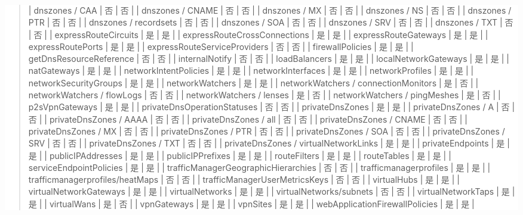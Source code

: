 > | dnszones / CAA | 否 | 否 |
> | dnszones / CNAME | 否 | 否 |
> | dnszones / MX | 否 | 否 |
> | dnszones / NS | 否 | 否 |
> | dnszones / PTR | 否 | 否 |
> | dnszones / recordsets | 否 | 否 |
> | dnszones / SOA | 否 | 否 |
> | dnszones / SRV | 否 | 否 |
> | dnszones / TXT | 否 | 否 |
> | expressRouteCircuits | 是 | 是 |
> | expressRouteCrossConnections | 是 | 是 |
> | expressRouteGateways | 是 | 是 |
> | expressRoutePorts | 是 | 是 |
> | expressRouteServiceProviders | 否 | 否 |
> | firewallPolicies | 是 | 是 |
> | getDnsResourceReference | 否 | 否 |
> | internalNotify | 否 | 否 |
> | loadBalancers | 是 | 是 |
> | localNetworkGateways | 是 | 是 |
> | natGateways | 是 | 是 |
> | networkIntentPolicies | 是 | 是 |
> | networkInterfaces | 是 | 是 |
> | networkProfiles | 是 | 是 |
> | networkSecurityGroups | 是 | 是 |
> | networkWatchers | 是 | 是 |
> | networkWatchers / connectionMonitors | 是 | 否 |
> | networkWatchers / flowLogs | 否 | 否 |
> | networkWatchers / lenses | 是 | 否 |
> | networkWatchers / pingMeshes | 是 | 否 |
> | p2sVpnGateways | 是 | 是 |
> | privateDnsOperationStatuses | 否 | 否 |
> | privateDnsZones | 是 | 是 |
> | privateDnsZones / A | 否 | 否 |
> | privateDnsZones / AAAA | 否 | 否 |
> | privateDnsZones / all | 否 | 否 |
> | privateDnsZones / CNAME | 否 | 否 |
> | privateDnsZones / MX | 否 | 否 |
> | privateDnsZones / PTR | 否 | 否 |
> | privateDnsZones / SOA | 否 | 否 |
> | privateDnsZones / SRV | 否 | 否 |
> | privateDnsZones / TXT | 否 | 否 |
> | privateDnsZones / virtualNetworkLinks | 是 | 是 |
> | privateEndpoints | 是 | 是 |
> | publicIPAddresses | 是 | 是 |
> | publicIPPrefixes | 是 | 是 |
> | routeFilters | 是 | 是 |
> | routeTables | 是 | 是 |
> | serviceEndpointPolicies | 是 | 是 |
> | trafficManagerGeographicHierarchies | 否 | 否 |
> | trafficmanagerprofiles | 是 | 是 |
> | trafficmanagerprofiles/heatMaps | 否 | 否 |
> | trafficManagerUserMetricsKeys | 否 | 否 |
> | virtualHubs | 是 | 是 |
> | virtualNetworkGateways | 是 | 是 |
> | virtualNetworks | 是 | 是 |
> | virtualNetworks/subnets | 否 | 否 |
> | virtualNetworkTaps | 是 | 是 |
> | virtualWans | 是 | 否 |
> | vpnGateways | 是 | 是 |
> | vpnSites | 是 | 是 |
> | webApplicationFirewallPolicies | 是 | 是 |
